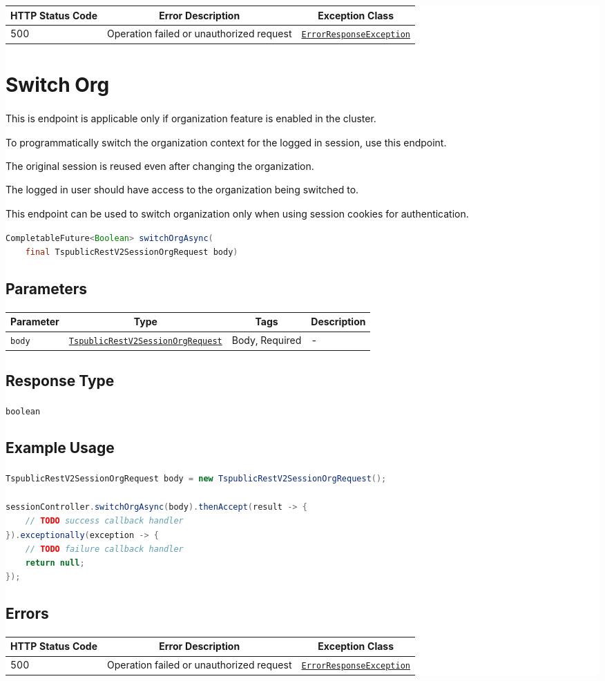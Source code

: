 | HTTP Status Code | Error Description | Exception Class |
|  --- | --- | --- |
| 500 | Operation failed or unauthorized request | [`ErrorResponseException`](../../doc/models/error-response-exception.md) |


# Switch Org

This is endpoint is applicable only if organization feature is enabled in the cluster.

To programmatically switch the organization context for the logged in session, use this endpoint.

The original session is reused even after changing the organization.

The logged in user should have access to the organization being switched to.

This endpoint can be used to switch organization only when using session cookies for authentication.

```java
CompletableFuture<Boolean> switchOrgAsync(
    final TspublicRestV2SessionOrgRequest body)
```

## Parameters

| Parameter | Type | Tags | Description |
|  --- | --- | --- | --- |
| `body` | [`TspublicRestV2SessionOrgRequest`](../../doc/models/tspublic-rest-v2-session-org-request.md) | Body, Required | - |

## Response Type

`boolean`

## Example Usage

```java
TspublicRestV2SessionOrgRequest body = new TspublicRestV2SessionOrgRequest();

sessionController.switchOrgAsync(body).thenAccept(result -> {
    // TODO success callback handler
}).exceptionally(exception -> {
    // TODO failure callback handler
    return null;
});
```

## Errors

| HTTP Status Code | Error Description | Exception Class |
|  --- | --- | --- |
| 500 | Operation failed or unauthorized request | [`ErrorResponseException`](../../doc/models/error-response-exception.md) |

